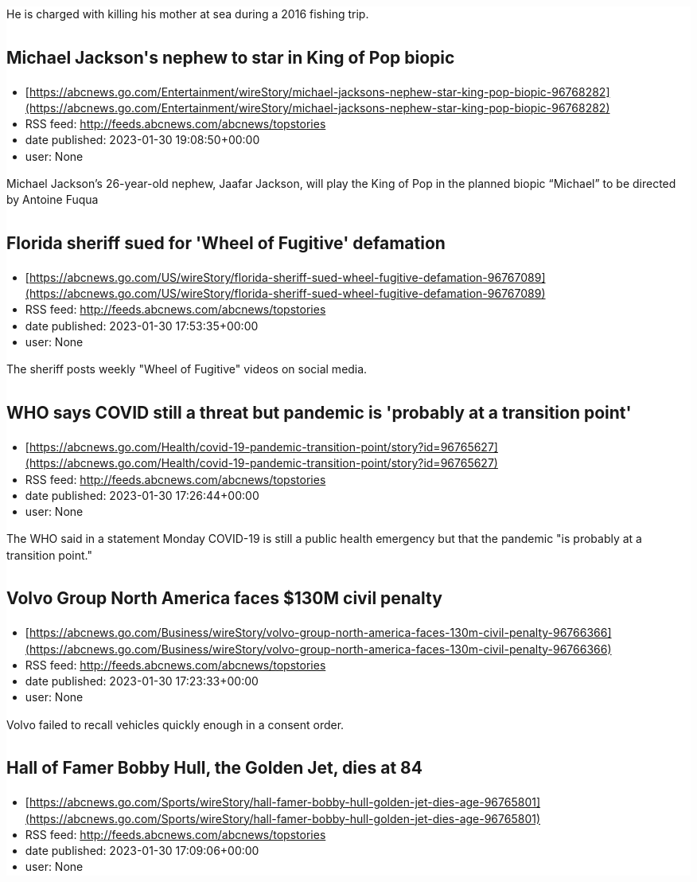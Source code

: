 He is charged with killing his mother at sea during a 2016 fishing trip.

## Michael Jackson's nephew to star in King of Pop biopic
 - [https://abcnews.go.com/Entertainment/wireStory/michael-jacksons-nephew-star-king-pop-biopic-96768282](https://abcnews.go.com/Entertainment/wireStory/michael-jacksons-nephew-star-king-pop-biopic-96768282)
 - RSS feed: http://feeds.abcnews.com/abcnews/topstories
 - date published: 2023-01-30 19:08:50+00:00
 - user: None

Michael Jackson&rsquo;s 26-year-old nephew, Jaafar Jackson, will play the King of Pop in the planned biopic &ldquo;Michael&rdquo; to be directed by Antoine Fuqua

## Florida sheriff sued for 'Wheel of Fugitive' defamation
 - [https://abcnews.go.com/US/wireStory/florida-sheriff-sued-wheel-fugitive-defamation-96767089](https://abcnews.go.com/US/wireStory/florida-sheriff-sued-wheel-fugitive-defamation-96767089)
 - RSS feed: http://feeds.abcnews.com/abcnews/topstories
 - date published: 2023-01-30 17:53:35+00:00
 - user: None

The sheriff posts weekly &quot;Wheel of Fugitive&quot; videos on social media.

## WHO says COVID still a threat but pandemic is 'probably at a transition point'
 - [https://abcnews.go.com/Health/covid-19-pandemic-transition-point/story?id=96765627](https://abcnews.go.com/Health/covid-19-pandemic-transition-point/story?id=96765627)
 - RSS feed: http://feeds.abcnews.com/abcnews/topstories
 - date published: 2023-01-30 17:26:44+00:00
 - user: None

The WHO said in a statement Monday COVID-19 is still a public health emergency but that the pandemic "is probably at a transition point."

## Volvo Group North America faces $130M civil penalty
 - [https://abcnews.go.com/Business/wireStory/volvo-group-north-america-faces-130m-civil-penalty-96766366](https://abcnews.go.com/Business/wireStory/volvo-group-north-america-faces-130m-civil-penalty-96766366)
 - RSS feed: http://feeds.abcnews.com/abcnews/topstories
 - date published: 2023-01-30 17:23:33+00:00
 - user: None

Volvo failed to recall vehicles quickly enough in a consent order.

## Hall of Famer Bobby Hull, the Golden Jet, dies at 84
 - [https://abcnews.go.com/Sports/wireStory/hall-famer-bobby-hull-golden-jet-dies-age-96765801](https://abcnews.go.com/Sports/wireStory/hall-famer-bobby-hull-golden-jet-dies-age-96765801)
 - RSS feed: http://feeds.abcnews.com/abcnews/topstories
 - date published: 2023-01-30 17:09:06+00:00
 - user: None
